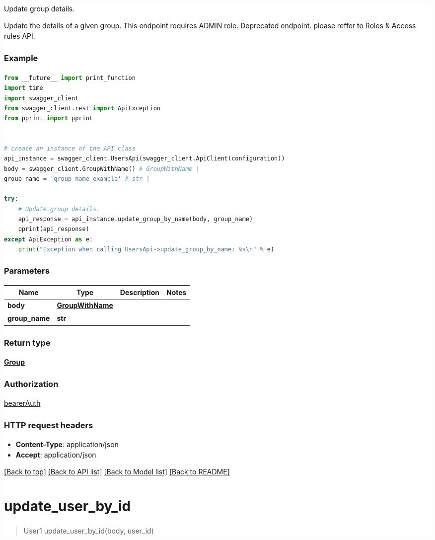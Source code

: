 Update group details.

Update the details of a given group. This endpoint requires ADMIN role. Deprecated endpoint. please reffer to Roles & Access rules API.

### Example
```python
from __future__ import print_function
import time
import swagger_client
from swagger_client.rest import ApiException
from pprint import pprint


# create an instance of the API class
api_instance = swagger_client.UsersApi(swagger_client.ApiClient(configuration))
body = swagger_client.GroupWithName() # GroupWithName | 
group_name = 'group_name_example' # str | 

try:
    # Update group details.
    api_response = api_instance.update_group_by_name(body, group_name)
    pprint(api_response)
except ApiException as e:
    print("Exception when calling UsersApi->update_group_by_name: %s\n" % e)
```

### Parameters

Name | Type | Description  | Notes
------------- | ------------- | ------------- | -------------
 **body** | [**GroupWithName**](GroupWithName.md)|  | 
 **group_name** | **str**|  | 

### Return type

[**Group**](Group.md)

### Authorization

[bearerAuth](../README.md#bearerAuth)

### HTTP request headers

 - **Content-Type**: application/json
 - **Accept**: application/json

[[Back to top]](#) [[Back to API list]](../README.md#documentation-for-api-endpoints) [[Back to Model list]](../README.md#documentation-for-models) [[Back to README]](../README.md)

# **update_user_by_id**
> User1 update_user_by_id(body, user_id)
